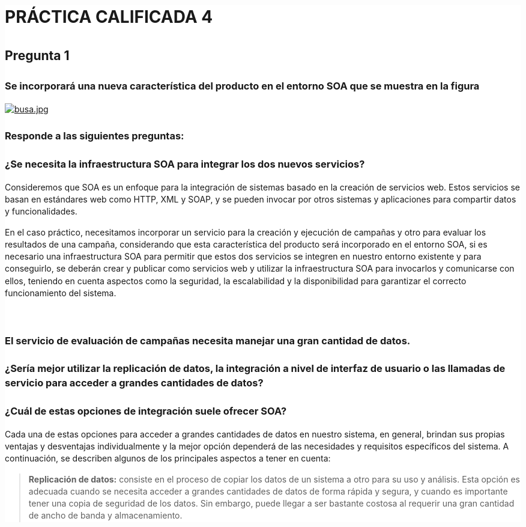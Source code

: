 # **PRÁCTICA CALIFICADA 4**
## **Pregunta 1**

### **Se incorporará una nueva característica del producto en el entorno SOA que se muestra en la figura**

[![busa.jpg](https://i.postimg.cc/wxb877cS/busa.jpg)](https://postimg.cc/kD8hHMHc?style=centerme)


### **Responde a las siguientes preguntas:**

### **¿Se necesita la infraestructura SOA para integrar los dos nuevos servicios?**

Consideremos que  SOA es un enfoque para la integración de sistemas basado en la creación de servicios web. Estos servicios se basan en estándares web como HTTP, XML y SOAP, y se pueden invocar por otros sistemas y aplicaciones para compartir datos y funcionalidades.

En el caso práctico, necesitamos incorporar un servicio para la creación y ejecución de campañas y otro para evaluar los resultados de una campaña, considerando que esta característica del producto será incorporado en el entorno SOA, si es necesario una infraestructura SOA para permitir que estos dos servicios se integren en nuestro entorno existente y para conseguirlo, se deberán crear y publicar como servicios web y utilizar la infraestructura SOA para invocarlos y comunicarse con ellos, teniendo en cuenta aspectos como la seguridad, la escalabilidad y la disponibilidad para garantizar el correcto funcionamiento del sistema.



<br>

### **El servicio de evaluación de campañas necesita manejar una gran cantidad de datos.**

 ### **¿Sería mejor utilizar la replicación de datos, la integración a nivel de interfaz de usuario o las llamadas de servicio para acceder a grandes cantidades de datos?**

 
### **¿Cuál de estas opciones de integración suele ofrecer SOA?** 

Cada una de estas opciones para acceder a grandes cantidades de datos en nuestro sistema, en general, brindan sus propias ventajas y desventajas individualmente y la mejor opción dependerá de las necesidades y requisitos específicos del sistema. A continuación, se describen algunos de los principales aspectos a tener en cuenta:

>**Replicación de datos:** consiste en el proceso de copiar los datos de un sistema a otro para su uso y análisis. Esta opción es adecuada cuando se necesita acceder a grandes cantidades de datos de forma rápida y segura, y cuando es importante tener una copia de seguridad de los datos. Sin embargo, puede llegar a ser bastante costosa al requerir una gran cantidad de ancho de banda y almacenamiento.
